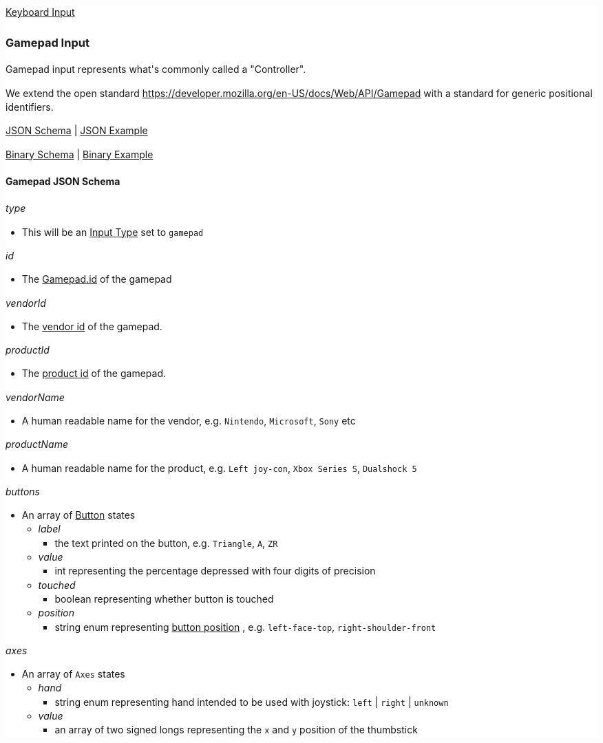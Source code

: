 [Keyboard Input](#keyboard-input)

### **Gamepad Input**

Gamepad input represents what's commonly called a "Controller".

We extend the open standard https://developer.mozilla.org/en-US/docs/Web/API/Gamepad with a standard for generic positional identifiers.

[JSON Schema](#gamepad-json-schema) | [JSON Example](#gamepad-json-example)

[Binary Schema](#gamepad-binary-schema) | [Binary Example](#gamepad-binary-example)

#### **Gamepad JSON Schema**

*type*

* This will be an [Input Type](#input-type-enum) set to `gamepad`

*id*

* The [Gamepad.id](https://developer.mozilla.org/en-US/docs/Web/API/Gamepad/id) of the gamepad

*vendorId*

* The [vendor id](https://gist.github.com/nondebug/aec93dff7f0f1969f4cc2291b24a3171) of the gamepad.

*productId*

* The [product id](https://gist.github.com/nondebug/aec93dff7f0f1969f4cc2291b24a3171) of the gamepad.

*vendorName*

* A human readable name for the vendor, e.g. `Nintendo`, `Microsoft`, `Sony` etc

*productName*

* A human readable name for the product, e.g. `Left joy-con`, `Xbox Series S`, `Dualshock 5`

*buttons*

* An array of [Button](#gamepad-button-binary-schema) states
	* *label*
		* the text printed on the button, e.g. `Triangle`, `A`, `ZR`
	* *value*
		* int representing the percentage depressed with four digits of precision
	* *touched*
		* boolean representing whether button is touched
	* *position*
		* string enum representing [button position](#button-position-enum) , e.g. `left-face-top`, `right-shoulder-front`

*axes*

* An array of `Axes` states
	* *hand*
		* string enum representing hand intended to be used with joystick: `left` | `right` | `unknown`
	* *value*
		* an array of two signed longs representing the `x` and `y` position of the thumbstick
